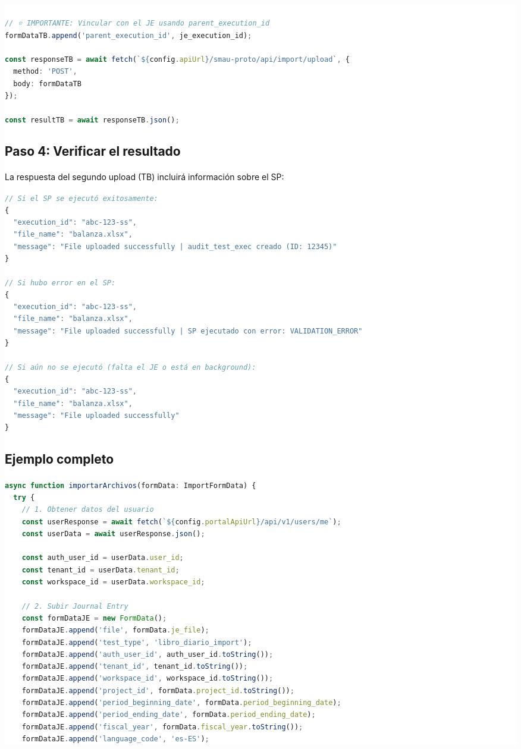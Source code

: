 ```typescript

// ⭐ IMPORTANTE: Vincular con el JE usando parent_execution_id
formDataTB.append('parent_execution_id', je_execution_id);

const responseTB = await fetch(`${config.apiUrl}/smau-proto/api/import/upload`, {
  method: 'POST',
  body: formDataTB
});

const resultTB = await responseTB.json();
```

## Paso 4: Verificar el resultado

La respuesta del segundo upload (TB) incluirá información sobre el SP:

```typescript
// Si el SP se ejecutó exitosamente:
{
  "execution_id": "abc-123-ss",
  "file_name": "balanza.xlsx",
  "message": "File uploaded successfully | audit_test_exec creado (ID: 12345)"
}

// Si hubo error en el SP:
{
  "execution_id": "abc-123-ss",
  "file_name": "balanza.xlsx",
  "message": "File uploaded successfully | SP ejecutado con error: VALIDATION_ERROR"
}

// Si aún no se ejecutó (falta el JE o está en background):
{
  "execution_id": "abc-123-ss",
  "file_name": "balanza.xlsx",
  "message": "File uploaded successfully"
}
```

## Ejemplo completo

```typescript
async function importarArchivos(formData: ImportFormData) {
  try {
    // 1. Obtener datos del usuario
    const userResponse = await fetch(`${config.portalApiUrl}/api/v1/users/me`);
    const userData = await userResponse.json();

    const auth_user_id = userData.user_id;
    const tenant_id = userData.tenant_id;
    const workspace_id = userData.workspace_id;

    // 2. Subir Journal Entry
    const formDataJE = new FormData();
    formDataJE.append('file', formData.je_file);
    formDataJE.append('test_type', 'libro_diario_import');
    formDataJE.append('auth_user_id', auth_user_id.toString());
    formDataJE.append('tenant_id', tenant_id.toString());
    formDataJE.append('workspace_id', workspace_id.toString());
    formDataJE.append('project_id', formData.project_id.toString());
    formDataJE.append('period_beginning_date', formData.period_beginning_date);
    formDataJE.append('period_ending_date', formData.period_ending_date);
    formDataJE.append('fiscal_year', formData.fiscal_year.toString());
    formDataJE.append('language_code', 'es-ES');
```